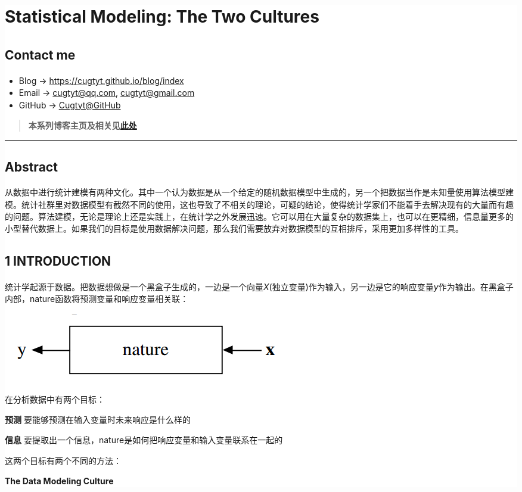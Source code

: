 # Statistical Modeling: The Two Cultures

## Contact me

* Blog -> <https://cugtyt.github.io/blog/index>
* Email -> <cugtyt@qq.com>, <cugtyt@gmail.com>
* GitHub -> [Cugtyt@GitHub](https://github.com/Cugtyt)

> **本系列博客主页及相关见**[**此处**](https://cugtyt.github.io/blog/papers/index)

---

<head>
    <script src="https://cdn.mathjax.org/mathjax/latest/MathJax.js?config=TeX-AMS-MML_HTMLorMML" type="text/javascript"></script>
    <script type="text/x-mathjax-config">
        MathJax.Hub.Config({
            tex2jax: {
            skipTags: ['script', 'noscript', 'style', 'textarea', 'pre'],
            inlineMath: [['$','$']]
            }
        });
    </script>
</head>

## Abstract

从数据中进行统计建模有两种文化。其中一个认为数据是从一个给定的随机数据模型中生成的，另一个把数据当作是未知量使用算法模型建模。统计社群里对数据模型有截然不同的使用，这也导致了不相关的理论，可疑的结论，使得统计学家们不能着手去解决现有的大量而有趣的问题。算法建模，无论是理论上还是实践上，在统计学之外发展迅速。它可以用在大量复杂的数据集上，也可以在更精细，信息量更多的小型替代数据上。如果我们的目标是使用数据解决问题，那么我们需要放弃对数据模型的互相排斥，采用更加多样性的工具。

## 1 INTRODUCTION

统计学起源于数据。把数据想做是一个黑盒子生成的，一边是一个向量$X$(独立变量)作为输入，另一边是它的响应变量$y$作为输出。在黑盒子内部，nature函数将预测变量和响应变量相关联：

![static-culture-fig1](R/static-culture-fig1.png)

在分析数据中有两个目标：

**预测** 要能够预测在输入变量时未来响应是什么样的

**信息** 要提取出一个信息，nature是如何把响应变量和输入变量联系在一起的

这两个目标有两个不同的方法：

**The Data Modeling Culture**
